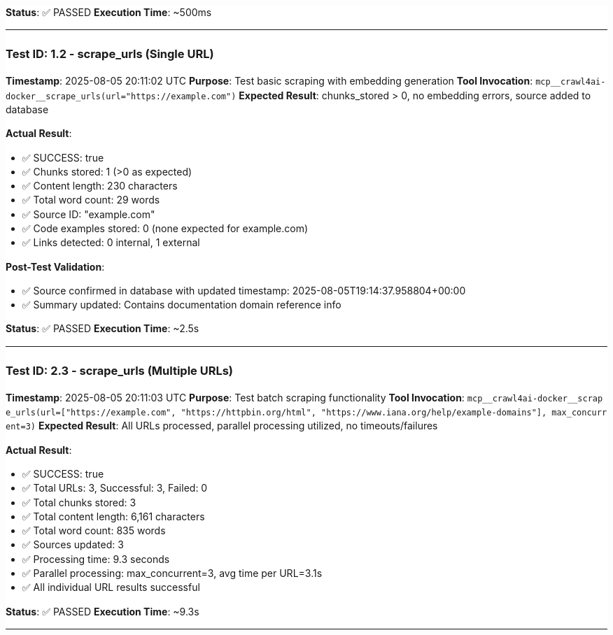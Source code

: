 **Status**: ✅ PASSED
**Execution Time**: ~500ms

---

### Test ID: 1.2 - scrape_urls (Single URL)

**Timestamp**: 2025-08-05 20:11:02 UTC
**Purpose**: Test basic scraping with embedding generation
**Tool Invocation**: `mcp__crawl4ai-docker__scrape_urls(url="https://example.com")`
**Expected Result**: chunks_stored > 0, no embedding errors, source added to database

**Actual Result**:

- ✅ SUCCESS: true
- ✅ Chunks stored: 1 (>0 as expected)
- ✅ Content length: 230 characters
- ✅ Total word count: 29 words
- ✅ Source ID: "example.com"
- ✅ Code examples stored: 0 (none expected for example.com)
- ✅ Links detected: 0 internal, 1 external

**Post-Test Validation**:

- ✅ Source confirmed in database with updated timestamp: 2025-08-05T19:14:37.958804+00:00
- ✅ Summary updated: Contains documentation domain reference info

**Status**: ✅ PASSED
**Execution Time**: ~2.5s

---

### Test ID: 2.3 - scrape_urls (Multiple URLs)

**Timestamp**: 2025-08-05 20:11:03 UTC
**Purpose**: Test batch scraping functionality
**Tool Invocation**: `mcp__crawl4ai-docker__scrape_urls(url=["https://example.com", "https://httpbin.org/html", "https://www.iana.org/help/example-domains"], max_concurrent=3)`
**Expected Result**: All URLs processed, parallel processing utilized, no timeouts/failures

**Actual Result**:

- ✅ SUCCESS: true
- ✅ Total URLs: 3, Successful: 3, Failed: 0
- ✅ Total chunks stored: 3
- ✅ Total content length: 6,161 characters
- ✅ Total word count: 835 words
- ✅ Sources updated: 3
- ✅ Processing time: 9.3 seconds
- ✅ Parallel processing: max_concurrent=3, avg time per URL=3.1s
- ✅ All individual URL results successful

**Status**: ✅ PASSED
**Execution Time**: ~9.3s

---
